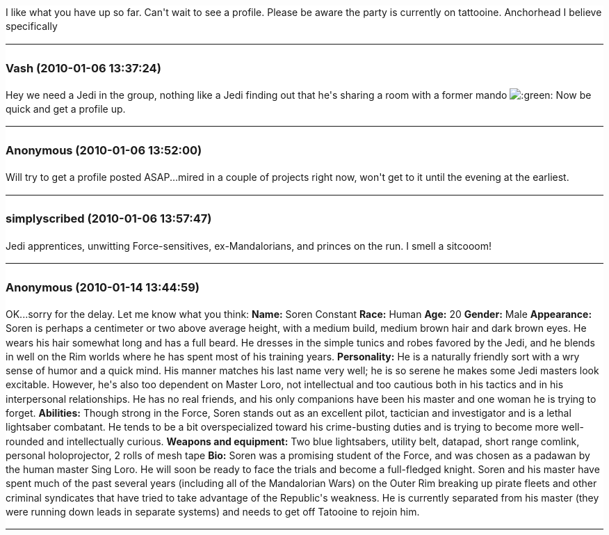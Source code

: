 I like what you have up so far. Can't wait to see a profile. Please be aware the party is currently on tattooine. Anchorhead I believe specifically

---

### **Vash** (2010-01-06 13:37:24)

Hey we need a Jedi in the group, nothing like a Jedi finding out that he's sharing a room with a former mando ![:green:](https://i.ibb.co/1tVcFY1d/icon-mrgreen.gif) Now be quick and get a profile up.

---

### **Anonymous** (2010-01-06 13:52:00)

Will try to get a profile posted ASAP...mired in a couple of projects right now, won't get to it until the evening at the earliest.

---

### **simplyscribed** (2010-01-06 13:57:47)

Jedi apprentices, unwitting Force-sensitives, ex-Mandalorians, and princes on the run.
I smell a sitcooom!

---

### **Anonymous** (2010-01-14 13:44:59)

OK...sorry for the delay. Let me know what you think:
**Name:** Soren Constant
**Race:** Human
**Age:** 20
**Gender:** Male
**Appearance:** Soren is perhaps a centimeter or two above average height, with a medium build, medium brown hair and dark brown eyes. He wears his hair somewhat long and has a full beard. He dresses in the simple tunics and robes favored by the Jedi, and he blends in well on the Rim worlds where he has spent most of his training years.
**Personality:** He is a naturally friendly sort with a wry sense of humor and a quick mind. His manner matches his last name very well; he is so serene he makes some Jedi masters look excitable. However, he's also too dependent on Master Loro, not intellectual and too cautious both in his tactics and in his interpersonal relationships. He has no real friends, and his only companions have been his master and one woman he is trying to forget.
**Abilities:**  Though strong in the Force, Soren stands out as an excellent pilot, tactician and investigator and is a lethal lightsaber combatant. He tends to be a bit overspecialized toward his crime-busting duties and is trying to become more well-rounded and intellectually curious.
**Weapons and equipment:** Two blue lightsabers, utility belt, datapad, short range comlink, personal holoprojector, 2 rolls of mesh tape
**Bio:** Soren was a promising student of the Force, and was chosen as a padawan by the human master Sing Loro. He will soon be ready to face the trials and become a full-fledged knight.
Soren and his master have spent much of the past several years (including all of the Mandalorian Wars) on the Outer Rim breaking up pirate fleets and other criminal syndicates that have tried to take advantage of the Republic's weakness. He is currently separated from his master (they were running down leads in separate systems) and needs to get off Tatooine to rejoin him.

---